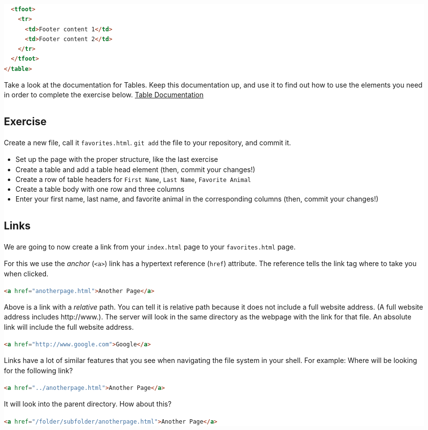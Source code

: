 ```html
  <tfoot>
    <tr>
      <td>Footer content 1</td>
      <td>Footer content 2</td>
    </tr>
  </tfoot>
</table>
```

Take a look at the documentation for Tables. Keep this documentation up, and use it to find out how to use the elements you need in order to complete the exercise below.
[Table Documentation](https://developer.mozilla.org/en-US/docs/Web/HTML/Element/table)

## **Exercise**

Create a new file, call it `favorites.html`.
`git add` the file to your repository, and commit it.

* Set up the page with the proper structure, like the last exercise
* Create a table and add a table head element (then, commit your changes!)
* Create a row of table headers for `First Name`, `Last Name`, `Favorite Animal`
* Create a table body with one row and three columns
* Enter your first name, last name, and favorite animal in the corresponding columns (then, commit your changes!)

## Links

We are going to now create a link from your `index.html` page to your `favorites.html` page.

For this we use the _anchor_ (`<a>`) link has a hypertext reference (`href`) attribute. The reference tells the link tag where to take you when clicked.

```html
<a href="anotherpage.html">Another Page</a>
```

Above is a link with a _relative_ path. You can tell it is relative path because it does not include a full website address. (A full website address includes http://www.). The server will look in the same directory as the webpage with the link for that file. An absolute link will include the full website address.

```html
<a href="http://www.google.com">Google</a>
```

Links have a lot of similar features that you see when navigating the file system in your shell. For example: Where will be looking for the following link?

```html
<a href="../anotherpage.html">Another Page</a>
```

It will look into the parent directory. How about this?

```html
<a href="/folder/subfolder/anotherpage.html">Another Page</a>
```
